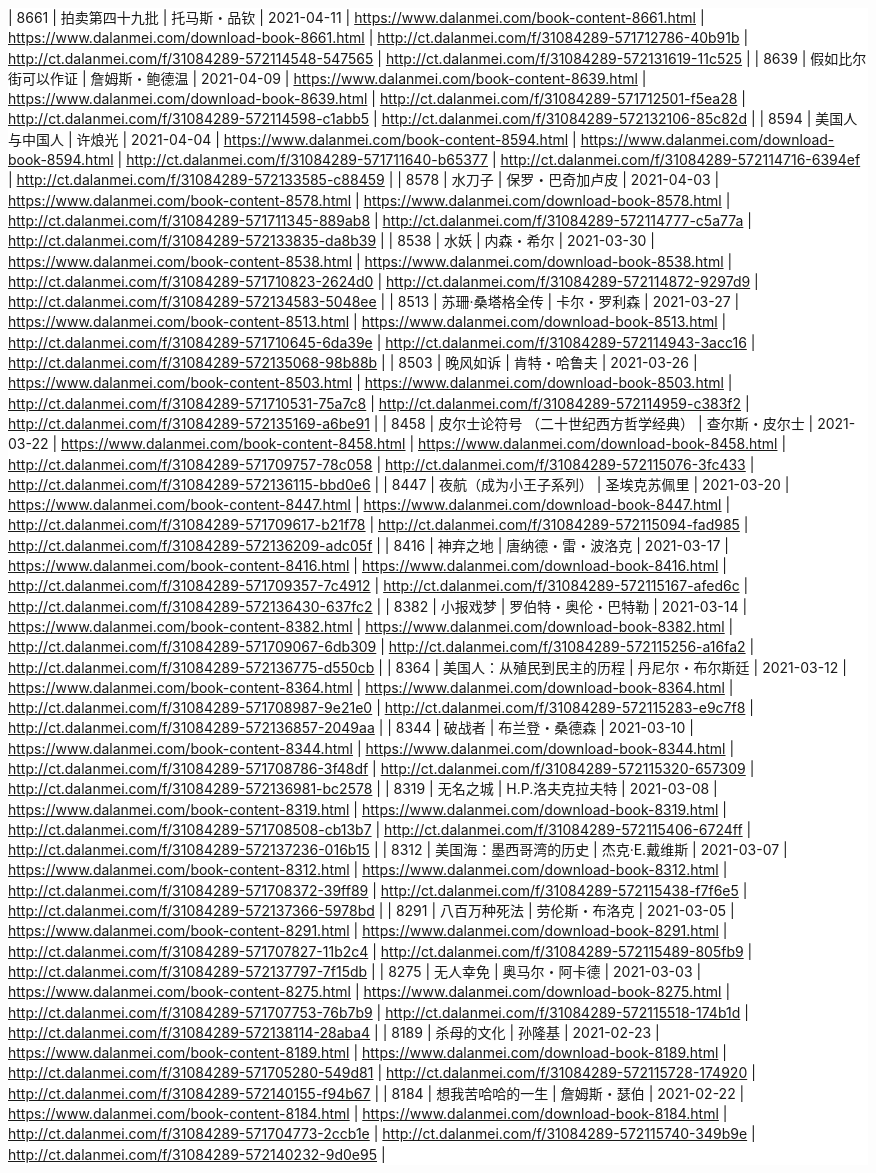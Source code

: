 | 8661 | 拍卖第四十九批 | 托马斯・品钦 | 2021-04-11 | https://www.dalanmei.com/book-content-8661.html | https://www.dalanmei.com/download-book-8661.html | http://ct.dalanmei.com/f/31084289-571712786-40b91b | http://ct.dalanmei.com/f/31084289-572114548-547565 | http://ct.dalanmei.com/f/31084289-572131619-11c525 |
| 8639 | 假如比尔街可以作证 | 詹姆斯・鲍德温 | 2021-04-09 | https://www.dalanmei.com/book-content-8639.html | https://www.dalanmei.com/download-book-8639.html | http://ct.dalanmei.com/f/31084289-571712501-f5ea28 | http://ct.dalanmei.com/f/31084289-572114598-c1abb5 | http://ct.dalanmei.com/f/31084289-572132106-85c82d |
| 8594 | 美国人与中国人 | 许烺光 | 2021-04-04 | https://www.dalanmei.com/book-content-8594.html | https://www.dalanmei.com/download-book-8594.html | http://ct.dalanmei.com/f/31084289-571711640-b65377 | http://ct.dalanmei.com/f/31084289-572114716-6394ef | http://ct.dalanmei.com/f/31084289-572133585-c88459 |
| 8578 | 水刀子 | 保罗・巴奇加卢皮 | 2021-04-03 | https://www.dalanmei.com/book-content-8578.html | https://www.dalanmei.com/download-book-8578.html | http://ct.dalanmei.com/f/31084289-571711345-889ab8 | http://ct.dalanmei.com/f/31084289-572114777-c5a77a | http://ct.dalanmei.com/f/31084289-572133835-da8b39 |
| 8538 | 水妖 | 内森・希尔 | 2021-03-30 | https://www.dalanmei.com/book-content-8538.html | https://www.dalanmei.com/download-book-8538.html | http://ct.dalanmei.com/f/31084289-571710823-2624d0 | http://ct.dalanmei.com/f/31084289-572114872-9297d9 | http://ct.dalanmei.com/f/31084289-572134583-5048ee |
| 8513 | 苏珊·桑塔格全传 | 卡尔・罗利森 | 2021-03-27 | https://www.dalanmei.com/book-content-8513.html | https://www.dalanmei.com/download-book-8513.html | http://ct.dalanmei.com/f/31084289-571710645-6da39e | http://ct.dalanmei.com/f/31084289-572114943-3acc16 | http://ct.dalanmei.com/f/31084289-572135068-98b88b |
| 8503 | 晚风如诉 | 肯特・哈鲁夫 | 2021-03-26 | https://www.dalanmei.com/book-content-8503.html | https://www.dalanmei.com/download-book-8503.html | http://ct.dalanmei.com/f/31084289-571710531-75a7c8 | http://ct.dalanmei.com/f/31084289-572114959-c383f2 | http://ct.dalanmei.com/f/31084289-572135169-a6be91 |
| 8458 | 皮尔士论符号 （二十世纪西方哲学经典） | 查尔斯・皮尔士 | 2021-03-22 | https://www.dalanmei.com/book-content-8458.html | https://www.dalanmei.com/download-book-8458.html | http://ct.dalanmei.com/f/31084289-571709757-78c058 | http://ct.dalanmei.com/f/31084289-572115076-3fc433 | http://ct.dalanmei.com/f/31084289-572136115-bbd0e6 |
| 8447 | 夜航（成为小王子系列） | 圣埃克苏佩里 | 2021-03-20 | https://www.dalanmei.com/book-content-8447.html | https://www.dalanmei.com/download-book-8447.html | http://ct.dalanmei.com/f/31084289-571709617-b21f78 | http://ct.dalanmei.com/f/31084289-572115094-fad985 | http://ct.dalanmei.com/f/31084289-572136209-adc05f |
| 8416 | 神弃之地 | 唐纳德・雷・波洛克 | 2021-03-17 | https://www.dalanmei.com/book-content-8416.html | https://www.dalanmei.com/download-book-8416.html | http://ct.dalanmei.com/f/31084289-571709357-7c4912 | http://ct.dalanmei.com/f/31084289-572115167-afed6c | http://ct.dalanmei.com/f/31084289-572136430-637fc2 |
| 8382 | 小报戏梦 | 罗伯特・奥伦・巴特勒 | 2021-03-14 | https://www.dalanmei.com/book-content-8382.html | https://www.dalanmei.com/download-book-8382.html | http://ct.dalanmei.com/f/31084289-571709067-6db309 | http://ct.dalanmei.com/f/31084289-572115256-a16fa2 | http://ct.dalanmei.com/f/31084289-572136775-d550cb |
| 8364 | 美国人：从殖民到民主的历程 | 丹尼尔・布尔斯廷 | 2021-03-12 | https://www.dalanmei.com/book-content-8364.html | https://www.dalanmei.com/download-book-8364.html | http://ct.dalanmei.com/f/31084289-571708987-9e21e0 | http://ct.dalanmei.com/f/31084289-572115283-e9c7f8 | http://ct.dalanmei.com/f/31084289-572136857-2049aa |
| 8344 | 破战者 | 布兰登・桑德森 | 2021-03-10 | https://www.dalanmei.com/book-content-8344.html | https://www.dalanmei.com/download-book-8344.html | http://ct.dalanmei.com/f/31084289-571708786-3f48df | http://ct.dalanmei.com/f/31084289-572115320-657309 | http://ct.dalanmei.com/f/31084289-572136981-bc2578 |
| 8319 | 无名之城 | H.P.洛夫克拉夫特 | 2021-03-08 | https://www.dalanmei.com/book-content-8319.html | https://www.dalanmei.com/download-book-8319.html | http://ct.dalanmei.com/f/31084289-571708508-cb13b7 | http://ct.dalanmei.com/f/31084289-572115406-6724ff | http://ct.dalanmei.com/f/31084289-572137236-016b15 |
| 8312 | 美国海：墨西哥湾的历史 | 杰克·E.戴维斯 | 2021-03-07 | https://www.dalanmei.com/book-content-8312.html | https://www.dalanmei.com/download-book-8312.html | http://ct.dalanmei.com/f/31084289-571708372-39ff89 | http://ct.dalanmei.com/f/31084289-572115438-f7f6e5 | http://ct.dalanmei.com/f/31084289-572137366-5978bd |
| 8291 | 八百万种死法 | 劳伦斯・布洛克 | 2021-03-05 | https://www.dalanmei.com/book-content-8291.html | https://www.dalanmei.com/download-book-8291.html | http://ct.dalanmei.com/f/31084289-571707827-11b2c4 | http://ct.dalanmei.com/f/31084289-572115489-805fb9 | http://ct.dalanmei.com/f/31084289-572137797-7f15db |
| 8275 | 无人幸免 | 奥马尔・阿卡德 | 2021-03-03 | https://www.dalanmei.com/book-content-8275.html | https://www.dalanmei.com/download-book-8275.html | http://ct.dalanmei.com/f/31084289-571707753-76b7b9 | http://ct.dalanmei.com/f/31084289-572115518-174b1d | http://ct.dalanmei.com/f/31084289-572138114-28aba4 |
| 8189 | 杀母的文化 | 孙隆基 | 2021-02-23 | https://www.dalanmei.com/book-content-8189.html | https://www.dalanmei.com/download-book-8189.html | http://ct.dalanmei.com/f/31084289-571705280-549d81 | http://ct.dalanmei.com/f/31084289-572115728-174920 | http://ct.dalanmei.com/f/31084289-572140155-f94b67 |
| 8184 | 想我苦哈哈的一生 | 詹姆斯・瑟伯 | 2021-02-22 | https://www.dalanmei.com/book-content-8184.html | https://www.dalanmei.com/download-book-8184.html | http://ct.dalanmei.com/f/31084289-571704773-2ccb1e | http://ct.dalanmei.com/f/31084289-572115740-349b9e | http://ct.dalanmei.com/f/31084289-572140232-9d0e95 |